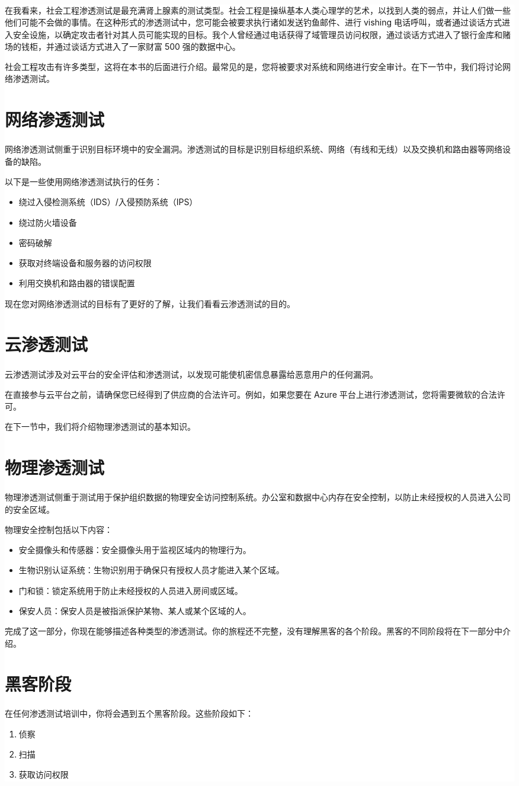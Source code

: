 在我看来，社会工程渗透测试是最充满肾上腺素的测试类型。社会工程是操纵基本人类心理学的艺术，以找到人类的弱点，并让人们做一些他们可能不会做的事情。在这种形式的渗透测试中，您可能会被要求执行诸如发送钓鱼邮件、进行 vishing 电话呼叫，或者通过谈话方式进入安全设施，以确定攻击者针对其人员可能实现的目标。我个人曾经通过电话获得了域管理员访问权限，通过谈话方式进入了银行金库和赌场的钱柜，并通过谈话方式进入了一家财富 500 强的数据中心。

社会工程攻击有许多类型，这将在本书的后面进行介绍。最常见的是，您将被要求对系统和网络进行安全审计。在下一节中，我们将讨论网络渗透测试。

# 网络渗透测试

网络渗透测试侧重于识别目标环境中的安全漏洞。渗透测试的目标是识别目标组织系统、网络（有线和无线）以及交换机和路由器等网络设备的缺陷。

以下是一些使用网络渗透测试执行的任务：

+   绕过入侵检测系统（IDS）/入侵预防系统（IPS）

+   绕过防火墙设备

+   密码破解

+   获取对终端设备和服务器的访问权限

+   利用交换机和路由器的错误配置

现在您对网络渗透测试的目标有了更好的了解，让我们看看云渗透测试的目的。

# 云渗透测试

云渗透测试涉及对云平台的安全评估和渗透测试，以发现可能使机密信息暴露给恶意用户的任何漏洞。

在直接参与云平台之前，请确保您已经得到了供应商的合法许可。例如，如果您要在 Azure 平台上进行渗透测试，您将需要微软的合法许可。

在下一节中，我们将介绍物理渗透测试的基本知识。

# 物理渗透测试

物理渗透测试侧重于测试用于保护组织数据的物理安全访问控制系统。办公室和数据中心内存在安全控制，以防止未经授权的人员进入公司的安全区域。

物理安全控制包括以下内容：

+   安全摄像头和传感器：安全摄像头用于监视区域内的物理行为。

+   生物识别认证系统：生物识别用于确保只有授权人员才能进入某个区域。

+   门和锁：锁定系统用于防止未经授权的人员进入房间或区域。

+   保安人员：保安人员是被指派保护某物、某人或某个区域的人。

完成了这一部分，你现在能够描述各种类型的渗透测试。你的旅程还不完整，没有理解黑客的各个阶段。黑客的不同阶段将在下一部分中介绍。

# 黑客阶段

在任何渗透测试培训中，你将会遇到五个黑客阶段。这些阶段如下：

1.  侦察

1.  扫描

1.  获取访问权限
